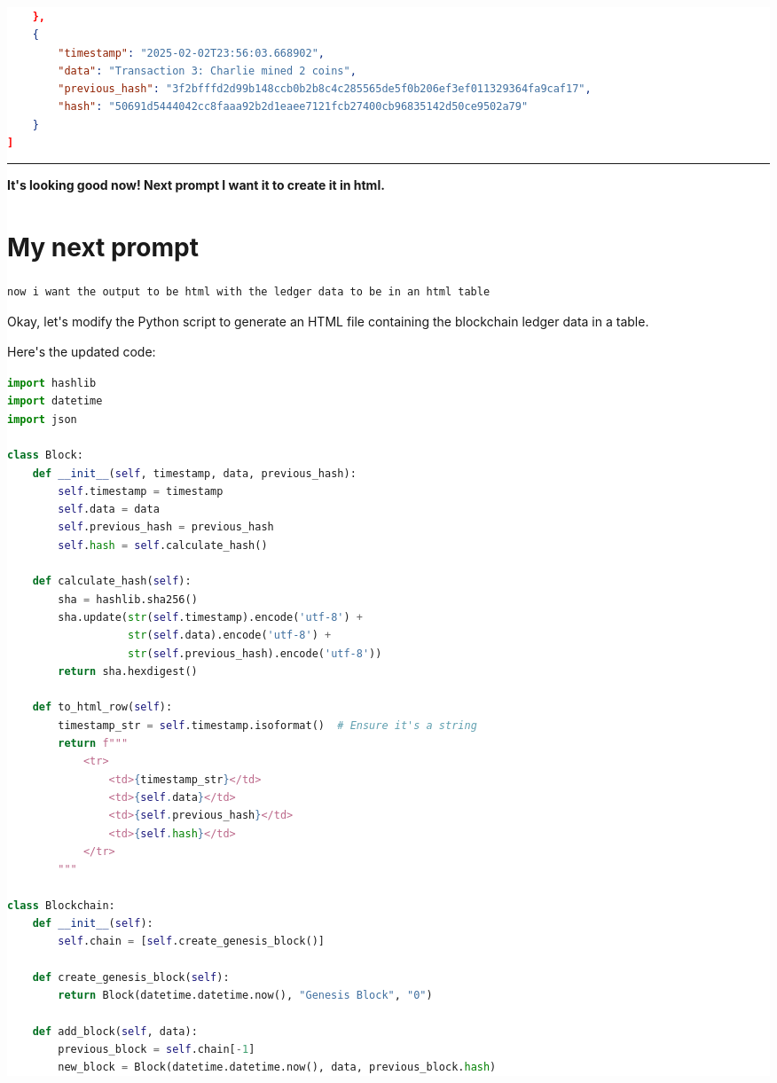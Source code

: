 ```json
    },
    {
        "timestamp": "2025-02-02T23:56:03.668902",
        "data": "Transaction 3: Charlie mined 2 coins",
        "previous_hash": "3f2bfffd2d99b148ccb0b2b8c4c285565de5f0b206ef3ef011329364fa9caf17",
        "hash": "50691d5444042cc8faaa92b2d1eaee7121fcb27400cb96835142d50ce9502a79"
    }
]
```

-----------------------------------------------------------------------------------------------

**It's looking good now! Next prompt I want it to create it in html.**

# My next prompt

```bash
now i want the output to be html with the ledger data to be in an html table
```

Okay, let's modify the Python script to generate an HTML file containing the blockchain ledger data in a table.

Here's the updated code:

```python
import hashlib
import datetime
import json

class Block:
    def __init__(self, timestamp, data, previous_hash):
        self.timestamp = timestamp
        self.data = data
        self.previous_hash = previous_hash
        self.hash = self.calculate_hash()

    def calculate_hash(self):
        sha = hashlib.sha256()
        sha.update(str(self.timestamp).encode('utf-8') +
                   str(self.data).encode('utf-8') +
                   str(self.previous_hash).encode('utf-8'))
        return sha.hexdigest()

    def to_html_row(self):
        timestamp_str = self.timestamp.isoformat()  # Ensure it's a string
        return f"""
            <tr>
                <td>{timestamp_str}</td>
                <td>{self.data}</td>
                <td>{self.previous_hash}</td>
                <td>{self.hash}</td>
            </tr>
        """

class Blockchain:
    def __init__(self):
        self.chain = [self.create_genesis_block()]

    def create_genesis_block(self):
        return Block(datetime.datetime.now(), "Genesis Block", "0")

    def add_block(self, data):
        previous_block = self.chain[-1]
        new_block = Block(datetime.datetime.now(), data, previous_block.hash)
```